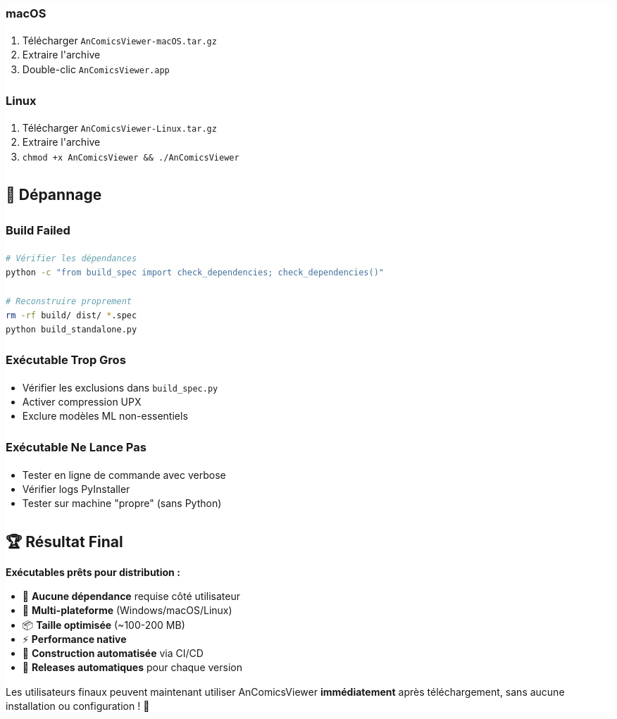 ### **macOS**
1. Télécharger `AnComicsViewer-macOS.tar.gz`
2. Extraire l'archive
3. Double-clic `AnComicsViewer.app`

### **Linux**
1. Télécharger `AnComicsViewer-Linux.tar.gz`
2. Extraire l'archive
3. `chmod +x AnComicsViewer && ./AnComicsViewer`

## 🔧 Dépannage

### **Build Failed**
```bash
# Vérifier les dépendances
python -c "from build_spec import check_dependencies; check_dependencies()"

# Reconstruire proprement
rm -rf build/ dist/ *.spec
python build_standalone.py
```

### **Exécutable Trop Gros**
- Vérifier les exclusions dans `build_spec.py`
- Activer compression UPX
- Exclure modèles ML non-essentiels

### **Exécutable Ne Lance Pas**
- Tester en ligne de commande avec verbose
- Vérifier logs PyInstaller
- Tester sur machine "propre" (sans Python)

## 🏆 Résultat Final

**Exécutables prêts pour distribution :**
- 🚀 **Aucune dépendance** requise côté utilisateur
- 🎯 **Multi-plateforme** (Windows/macOS/Linux)
- 📦 **Taille optimisée** (~100-200 MB)
- ⚡ **Performance native** 
- 🤖 **Construction automatisée** via CI/CD
- 🔄 **Releases automatiques** pour chaque version

Les utilisateurs finaux peuvent maintenant utiliser AnComicsViewer **immédiatement** après téléchargement, sans aucune installation ou configuration ! 🎉
